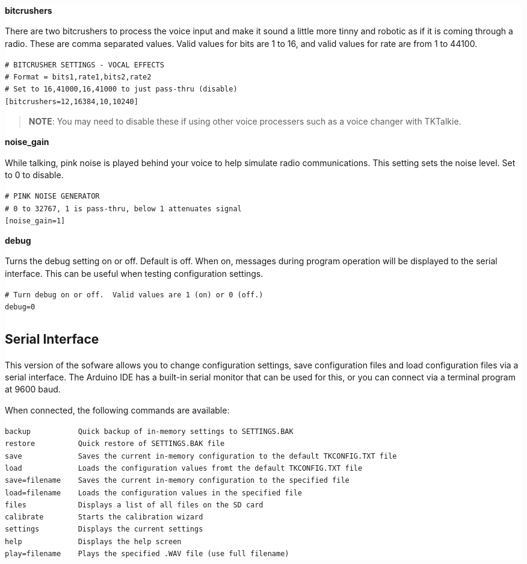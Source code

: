 **bitcrushers**

There are two bitcrushers to process the voice input and make it sound a little more tinny and robotic as if it is coming through a radio.  These are comma separated values.  Valid values for bits are 1 to 16, and valid values for rate are from 1 to 44100.

    # BITCRUSHER SETTINGS - VOCAL EFFECTS
    # Format = bits1,rate1,bits2,rate2
    # Set to 16,41000,16,41000 to just pass-thru (disable)
    [bitcrushers=12,16384,10,10240]

> **NOTE**: You may need to disable these if using other voice processers such as a voice changer with TKTalkie.

**noise_gain**

While talking, pink noise is played behind your voice to help simulate radio communications.  This setting sets the noise level.  Set to 0 to disable.

    # PINK NOISE GENERATOR
    # 0 to 32767, 1 is pass-thru, below 1 attenuates signal
    [noise_gain=1]

**debug**

Turns the debug setting on or off.  Default is off.  When on, messages during program operation will be displayed to the serial interface.  This can be useful when testing configuration settings.

    # Turn debug on or off.  Valid values are 1 (on) or 0 (off.) 
    debug=0
    
## Serial Interface

This version of the sofware allows you to change configuration settings, save configuration files and load configuration files via a serial interface.  The Arduino IDE has a built-in serial monitor that can be used for this, or you can connect via a terminal program at 9600 baud.

When connected, the following commands are available:

    backup           Quick backup of in-memory settings to SETTINGS.BAK
    restore          Quick restore of SETTINGS.BAK file
    save             Saves the current in-memory configuration to the default TKCONFIG.TXT file
    load             Loads the configuration values fromt the default TKCONFIG.TXT file
    save=filename    Saves the current in-memory configuration to the specified file
    load=filename    Loads the configuration values in the specified file
    files            Displays a list of all files on the SD card
    calibrate        Starts the calibration wizard
    settings         Displays the current settings
    help             Displays the help screen
    play=filename    Plays the specified .WAV file (use full filename)
    